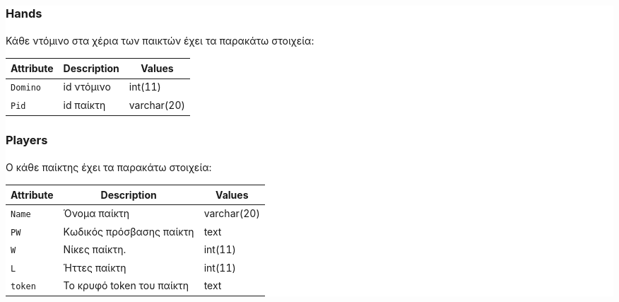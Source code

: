 ### Hands

Κάθε ντόμινο στα χέρια των παικτών έχει τα παρακάτω στοιχεία:


| Attribute | Description | Values      |
|-----------|-------------|-------------|
| `Domino`  | id ντόμινο  | int(11)     |
| `Pid`     | id παίκτη   | varchar(20) |

### Players

O κάθε παίκτης έχει τα παρακάτω στοιχεία:


| Attribute | Description               | Values      |
|-----------|---------------------------|-------------|
| `Name`    | Όνομα παίκτη              | varchar(20) |
| `PW`      | Κωδικός πρόσβασης παίκτη  | text        |
| `W`       | Νίκες παίκτη.             | int(11)     |
| `L`       | Ήττες παίκτη              | int(11)     |
| `token`   | To κρυφό token του παίκτη | text        |